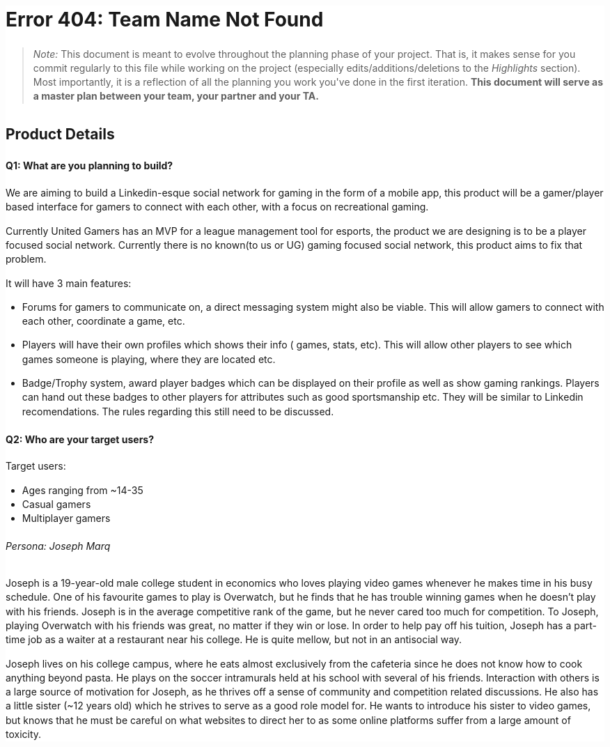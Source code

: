 # Error 404: Team Name Not Found
> _Note:_ This document is meant to evolve throughout the planning phase of your project.   That is, it makes sense for you commit regularly to this file while working on the project (especially edits/additions/deletions to the _Highlights_ section). Most importantly, it is a reflection of all the planning you work you've done in the first iteration.
 > **This document will serve as a master plan between your team, your partner and your TA.**

## Product Details

#### Q1: What are you planning to build?

We are aiming to build a Linkedin-esque social network for gaming in the form of a mobile app, this product will be a gamer/player based interface for gamers to connect with each other, with a focus on recreational gaming.

Currently United Gamers has an MVP for a league management tool for esports, the product we are designing is to be a player focused social network. Currently there is no known(to us or UG) gaming focused social network, this product aims to fix that problem.

It will have 3 main features:

- Forums for gamers to communicate on, a direct messaging system might also be viable. This will allow gamers to connect with each other, coordinate a game, etc.

- Players will have their own profiles which shows their info (
games, stats, etc). This will allow other players to see which games someone is playing, where they are located etc.

- Badge/Trophy system, award player badges which can be displayed on their profile as well as show gaming rankings. Players can hand out these badges to other players for attributes such as good sportsmanship etc. They will be similar to Linkedin recomendations. The rules regarding this still need to be discussed.

#### Q2: Who are your target users?

Target users:
- Ages ranging from ~14-35
- Casual gamers
- Multiplayer gamers

###### Persona: Joseph Marq
Joseph is a 19-year-old male college student in economics who loves playing video games whenever he makes time in his busy schedule. One of his favourite games to play is Overwatch, but he finds that he has trouble winning games when he doesn’t play with his friends. Joseph is in the average competitive rank of the game, but he never cared too much for competition. To Joseph, playing Overwatch with his friends was great, no matter if they win or lose. In order to help pay off his tuition, Joseph has a part-time job as a waiter at a restaurant near his college. He is quite mellow, but not in an antisocial way.

Joseph lives on his college campus, where he eats almost exclusively from the cafeteria since he does not know how to cook anything beyond pasta. He plays on the soccer intramurals held at his school with several of his friends. Interaction with others is a large source of motivation for Joseph, as he thrives off a sense of community and competition related discussions. He also has a little sister (~12 years old) which he strives to serve as a good role model for. He wants to introduce his sister to video games, but knows that he must be careful on what websites to direct her to as some online platforms suffer from a large amount of toxicity.
